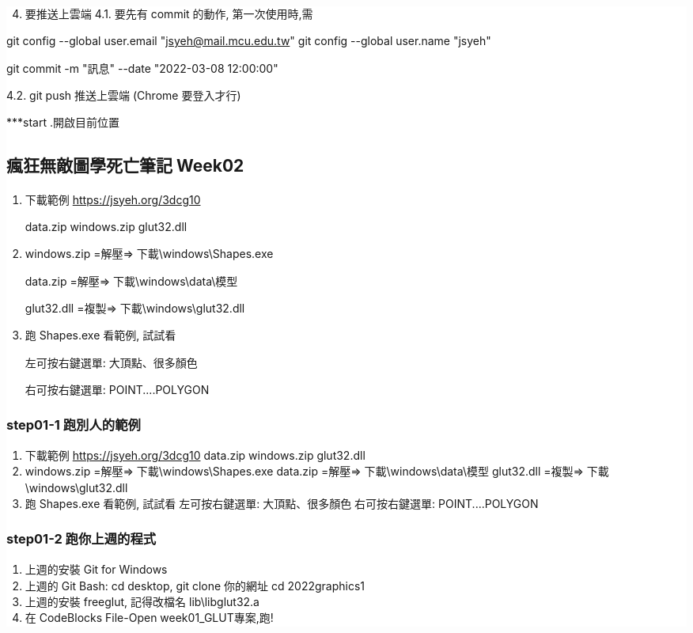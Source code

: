 
4. 要推送上雲端
4.1. 要先有 commit 的動作, 第一次使用時,需

git config --global user.email "jsyeh@mail.mcu.edu.tw"
git config --global user.name "jsyeh"


git commit -m "訊息" --date "2022-03-08 12:00:00"

4.2. git push 推送上雲端
(Chrome 要登入才行)


***start .開啟目前位置





## 瘋狂無敵圖學死亡筆記 Week02
1.  下載範例 https://jsyeh.org/3dcg10

    data.zip windows.zip glut32.dll

2.  windows.zip =解壓=> 下載\windows\Shapes.exe

    data.zip =解壓=> 下載\windows\data\模型

    glut32.dll =複製=> 下載\windows\glut32.dll

3.  跑 Shapes.exe 看範例, 試試看

    左可按右鍵選單: 大頂點、很多顏色

    右可按右鍵選單: POINT....POLYGON 







### step01-1 跑別人的範例
1. 下載範例 https://jsyeh.org/3dcg10
   data.zip windows.zip glut32.dll
2. windows.zip =解壓=> 下載\windows\Shapes.exe
   data.zip =解壓=> 下載\windows\data\模型
   glut32.dll =複製=> 下載\windows\glut32.dll
3. 跑 Shapes.exe 看範例, 試試看
   左可按右鍵選單: 大頂點、很多顏色
   右可按右鍵選單: POINT....POLYGON 



### step01-2 跑你上週的程式
1. 上週的安裝 Git for Windows
2. 上週的 Git Bash: cd desktop, git clone 你的網址
   cd 2022graphics1
3. 上週的安裝 freeglut, 記得改檔名 lib\libglut32.a
4. 在 CodeBlocks File-Open week01_GLUT專案,跑!
